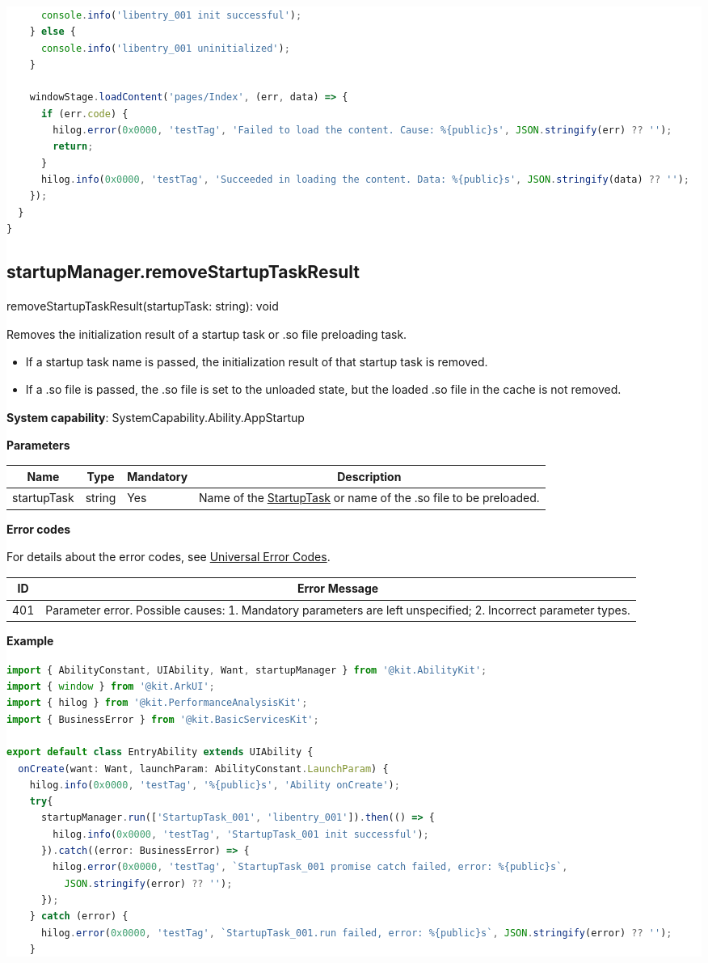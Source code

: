 ```ts
      console.info('libentry_001 init successful');
    } else {
      console.info('libentry_001 uninitialized');
    }

    windowStage.loadContent('pages/Index', (err, data) => {
      if (err.code) {
        hilog.error(0x0000, 'testTag', 'Failed to load the content. Cause: %{public}s', JSON.stringify(err) ?? '');
        return;
      }
      hilog.info(0x0000, 'testTag', 'Succeeded in loading the content. Data: %{public}s', JSON.stringify(data) ?? '');
    });
  }
}
```

## startupManager.removeStartupTaskResult

removeStartupTaskResult(startupTask: string): void

Removes the initialization result of a startup task or .so file preloading task.

- If a startup task name is passed, the initialization result of that startup task is removed.

- If a .so file is passed, the .so file is set to the unloaded state, but the loaded .so file in the cache is not removed.

**System capability**: SystemCapability.Ability.AppStartup

**Parameters**

| Name| Type| Mandatory| Description|
| -------- | -------- | -------- | -------- |
| startupTask | string | Yes| Name of the [StartupTask](js-apis-app-appstartup-startupTask.md) or name of the .so file to be preloaded.|

**Error codes**

For details about the error codes, see [Universal Error Codes](../errorcode-universal.md).

  | ID| Error Message|
  | ------- | -------------------------------- |
  | 401 | Parameter error. Possible causes: 1. Mandatory parameters are left unspecified; 2. Incorrect parameter types. |

**Example**

```ts
import { AbilityConstant, UIAbility, Want, startupManager } from '@kit.AbilityKit';
import { window } from '@kit.ArkUI';
import { hilog } from '@kit.PerformanceAnalysisKit';
import { BusinessError } from '@kit.BasicServicesKit';

export default class EntryAbility extends UIAbility {
  onCreate(want: Want, launchParam: AbilityConstant.LaunchParam) {
    hilog.info(0x0000, 'testTag', '%{public}s', 'Ability onCreate');
    try{
      startupManager.run(['StartupTask_001', 'libentry_001']).then(() => {
        hilog.info(0x0000, 'testTag', 'StartupTask_001 init successful');
      }).catch((error: BusinessError) => {
        hilog.error(0x0000, 'testTag', `StartupTask_001 promise catch failed, error: %{public}s`,
          JSON.stringify(error) ?? '');
      });
    } catch (error) {
      hilog.error(0x0000, 'testTag', `StartupTask_001.run failed, error: %{public}s`, JSON.stringify(error) ?? '');
    }
```